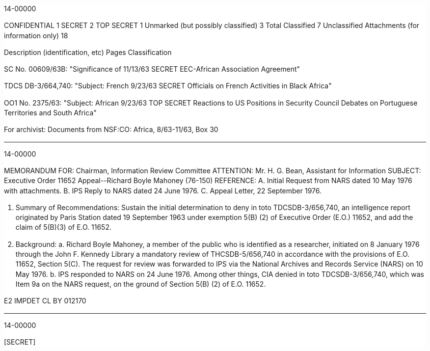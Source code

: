 
14-00000

CONFIDENTIAL 1
SECRET 2
TOP SECRET 1
Unmarked (but possibly classified) 3
Total Classified 7
Unclassified Attachments (for information only) 18

Description (identification, etc) Pages Classification

SC No. 00609/63B: "Significance of 11/13/63 SECRET
EEC-African Association Agreement"

TDCS DB-3/664,740: "Subject: French 9/23/63 SECRET
Officials on French Activities in Black Africa"

OO1 No. 2375/63: "Subject: African 9/23/63 TOP SECRET
Reactions to US Positions in Security
Council Debates on Portuguese Territories
and South Africa"

For archivist: Documents from NSF:CO: Africa, 8/63-11/63, Box 30

---

14-00000

MEMORANDUM FOR: Chairman, Information Review Committee
ATTENTION: Mr. H. G. Bean, Assistant for Information
SUBJECT: Executive Order 11652 Appeal--Richard Boyle Mahoney (76-150)
REFERENCE:
A. Initial Request from NARS dated 10 May 1976 with attachments.
B. IPS Reply to NARS dated 24 June 1976.
C. Appeal Letter, 22 September 1976.

1. Summary of Recommendations:
Sustain the initial determination to deny in toto TDCSDB-3/656,740, an intelligence report originated by Paris Station dated 19 September 1963 under exemption 5(B) (2) of Executive Order (E.O.) 11652, and add the claim of 5(B)(3) of E.O. 11652.

2. Background:
a. Richard Boyle Mahoney, a member of the public who is identified as a researcher, initiated on 8 January 1976 through the John F. Kennedy Library a mandatory review of THCSDB-5/656,740 in accordance with the provisions of E.O. 11652, Section 5(C). The request for review was forwarded to IPS via the National Archives and Records Service (NARS) on 10 May 1976.
b. IPS responded to NARS on 24 June 1976. Among other things, CIA denied in toto TDCSDB-3/656,740, which was Item 9a on the NARS request, on the ground of Section 5(B) (2) of E.O. 11652.

E2 IMPDET
CL BY 012170

---

14-00000

[SECRET]
